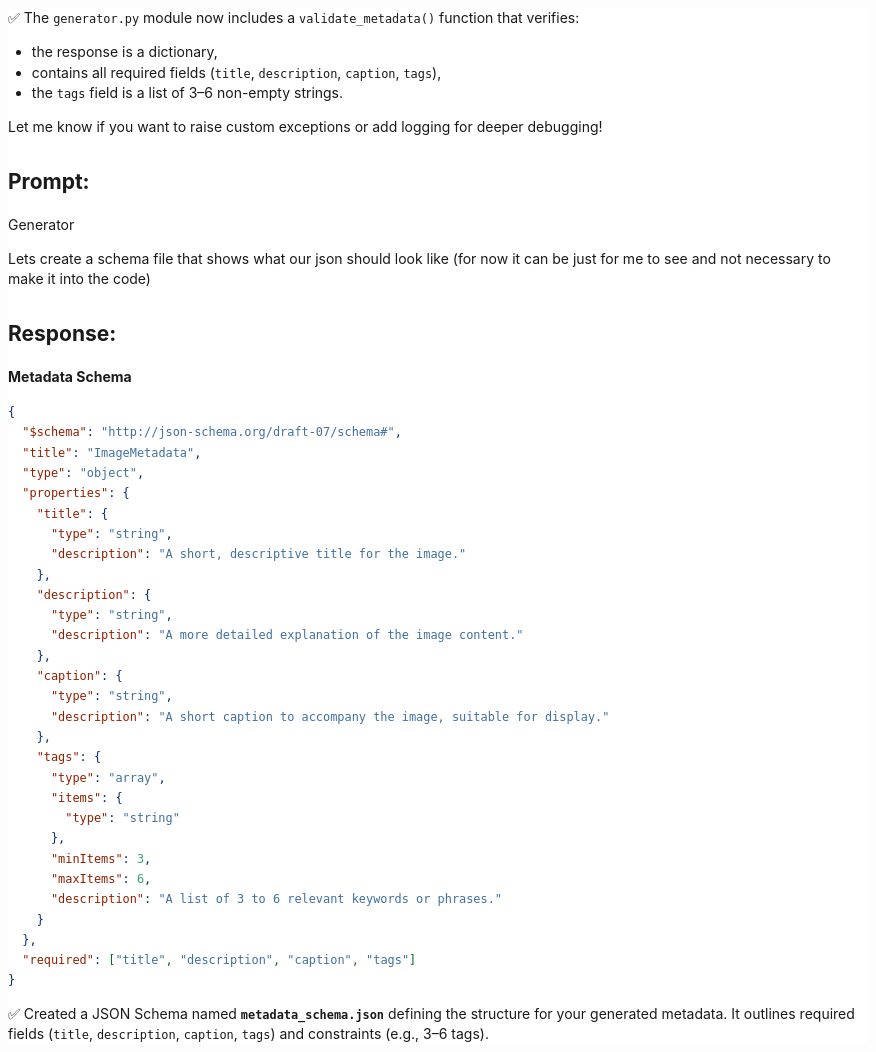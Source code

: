 ✅ The `generator.py` module now includes a `validate_metadata()` function that verifies:

*   the response is a dictionary,
*   contains all required fields (`title`, `description`, `caption`, `tags`),
*   the `tags` field is a list of 3–6 non-empty strings.

Let me know if you want to raise custom exceptions or add logging for deeper debugging!

## Prompt:
Generator

Lets create a schema file that shows what our json should look like (for now it can be just for me to see and not necessary to make it into the code)

## Response:
**Metadata Schema**

```json
{
  "$schema": "http://json-schema.org/draft-07/schema#",
  "title": "ImageMetadata",
  "type": "object",
  "properties": {
    "title": {
      "type": "string",
      "description": "A short, descriptive title for the image."
    },
    "description": {
      "type": "string",
      "description": "A more detailed explanation of the image content."
    },
    "caption": {
      "type": "string",
      "description": "A short caption to accompany the image, suitable for display."
    },
    "tags": {
      "type": "array",
      "items": {
        "type": "string"
      },
      "minItems": 3,
      "maxItems": 6,
      "description": "A list of 3 to 6 relevant keywords or phrases."
    }
  },
  "required": ["title", "description", "caption", "tags"]
}

```

✅ Created a JSON Schema named **`metadata_schema.json`** defining the structure for your generated metadata. It outlines required fields (`title`, `description`, `caption`, `tags`) and constraints (e.g., 3–6 tags).
